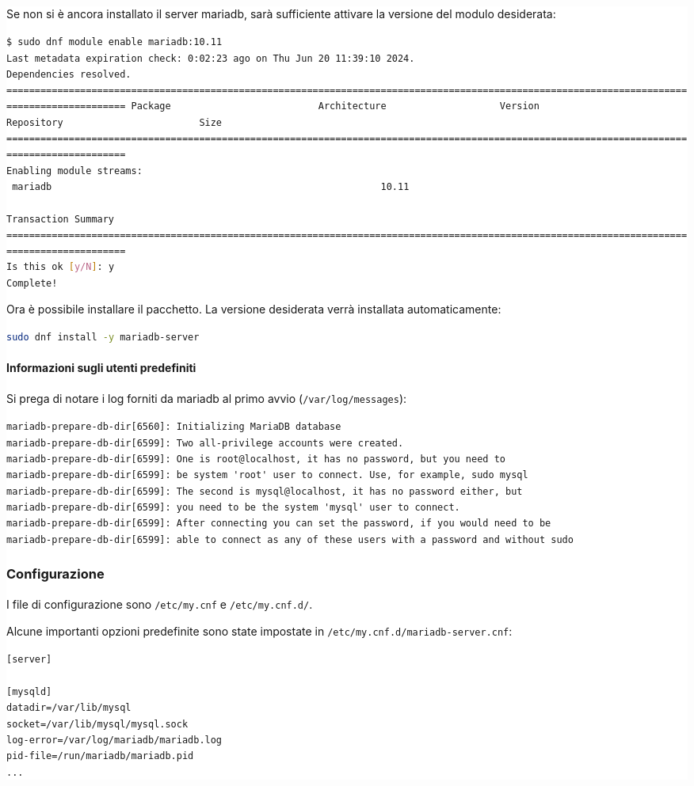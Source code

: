 Se non si è ancora installato il server mariadb, sarà sufficiente attivare la versione del modulo desiderata:

```bash
$ sudo dnf module enable mariadb:10.11
Last metadata expiration check: 0:02:23 ago on Thu Jun 20 11:39:10 2024.
Dependencies resolved.
============================================================================================================================================= Package                          Architecture                    Version                             Repository                        Size
=============================================================================================================================================
Enabling module streams:
 mariadb                                                          10.11

Transaction Summary
=============================================================================================================================================
Is this ok [y/N]: y
Complete!
```

Ora è possibile installare il pacchetto. La versione desiderata verrà installata automaticamente:

```bash
sudo dnf install -y mariadb-server
```

#### Informazioni sugli utenti predefiniti

Si prega di notare i log forniti da mariadb al primo avvio (`/var/log/messages`):

```text
mariadb-prepare-db-dir[6560]: Initializing MariaDB database
mariadb-prepare-db-dir[6599]: Two all-privilege accounts were created.
mariadb-prepare-db-dir[6599]: One is root@localhost, it has no password, but you need to
mariadb-prepare-db-dir[6599]: be system 'root' user to connect. Use, for example, sudo mysql
mariadb-prepare-db-dir[6599]: The second is mysql@localhost, it has no password either, but
mariadb-prepare-db-dir[6599]: you need to be the system 'mysql' user to connect.
mariadb-prepare-db-dir[6599]: After connecting you can set the password, if you would need to be
mariadb-prepare-db-dir[6599]: able to connect as any of these users with a password and without sudo
```

### Configurazione

I file di configurazione sono `/etc/my.cnf` e `/etc/my.cnf.d/`.

Alcune importanti opzioni predefinite sono state impostate in `/etc/my.cnf.d/mariadb-server.cnf`:

```text
[server]

[mysqld]
datadir=/var/lib/mysql
socket=/var/lib/mysql/mysql.sock
log-error=/var/log/mariadb/mariadb.log
pid-file=/run/mariadb/mariadb.pid
...
```
